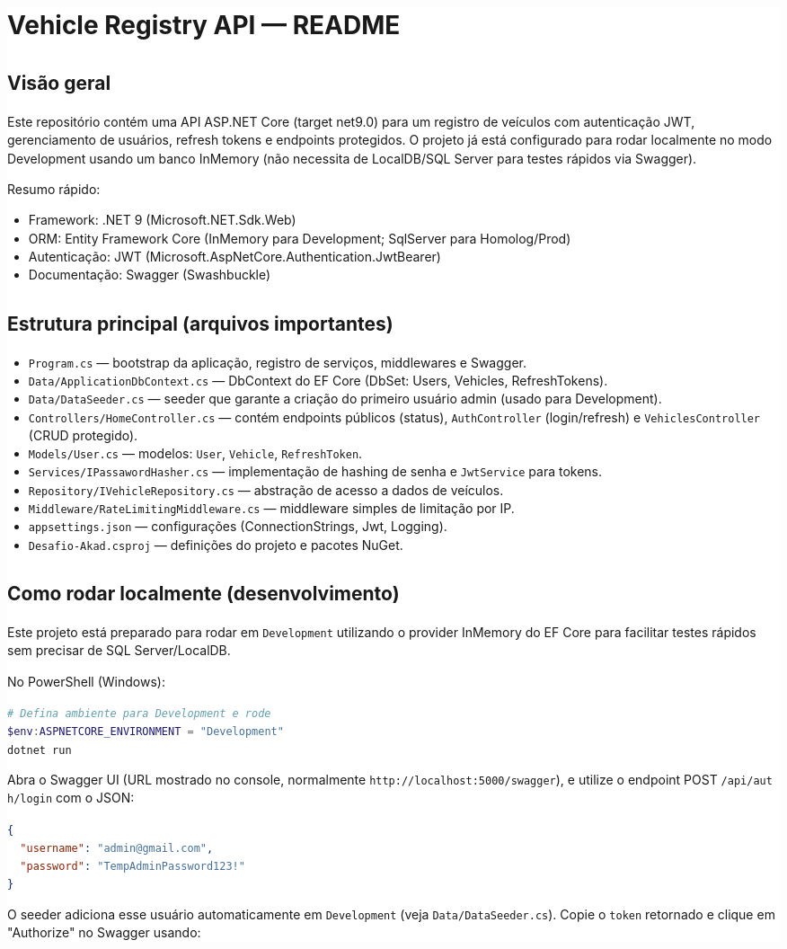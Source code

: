 # Vehicle Registry API — README

## Visão geral
Este repositório contém uma API ASP.NET Core (target net9.0) para um registro de veículos com autenticação JWT, gerenciamento de usuários, refresh tokens e endpoints protegidos. O projeto já está configurado para rodar localmente no modo Development usando um banco InMemory (não necessita de LocalDB/SQL Server para testes rápidos via Swagger).

Resumo rápido:
- Framework: .NET 9 (Microsoft.NET.Sdk.Web)
- ORM: Entity Framework Core (InMemory para Development; SqlServer para Homolog/Prod)
- Autenticação: JWT (Microsoft.AspNetCore.Authentication.JwtBearer)
- Documentação: Swagger (Swashbuckle)

## Estrutura principal (arquivos importantes)
- `Program.cs` — bootstrap da aplicação, registro de serviços, middlewares e Swagger.
- `Data/ApplicationDbContext.cs` — DbContext do EF Core (DbSet: Users, Vehicles, RefreshTokens).
- `Data/DataSeeder.cs` — seeder que garante a criação do primeiro usuário admin (usado para Development).
- `Controllers/HomeController.cs` — contém endpoints públicos (status), `AuthController` (login/refresh) e `VehiclesController` (CRUD protegido).
- `Models/User.cs` — modelos: `User`, `Vehicle`, `RefreshToken`.
- `Services/IPassawordHasher.cs` — implementação de hashing de senha e `JwtService` para tokens.
- `Repository/IVehicleRepository.cs` — abstração de acesso a dados de veículos.
- `Middleware/RateLimitingMiddleware.cs` — middleware simples de limitação por IP.
- `appsettings.json` — configurações (ConnectionStrings, Jwt, Logging).
- `Desafio-Akad.csproj` — definições do projeto e pacotes NuGet.

## Como rodar localmente (desenvolvimento)
Este projeto está preparado para rodar em `Development` utilizando o provider InMemory do EF Core para facilitar testes rápidos sem precisar de SQL Server/LocalDB.

No PowerShell (Windows):

```powershell
# Defina ambiente para Development e rode
$env:ASPNETCORE_ENVIRONMENT = "Development"
dotnet run
```

Abra o Swagger UI (URL mostrado no console, normalmente `http://localhost:5000/swagger`), e utilize o endpoint POST `/api/auth/login` com o JSON:

```json
{
  "username": "admin@gmail.com",
  "password": "TempAdminPassword123!"
}
```

O seeder adiciona esse usuário automaticamente em `Development` (veja `Data/DataSeeder.cs`). Copie o `token` retornado e clique em "Authorize" no Swagger usando:
